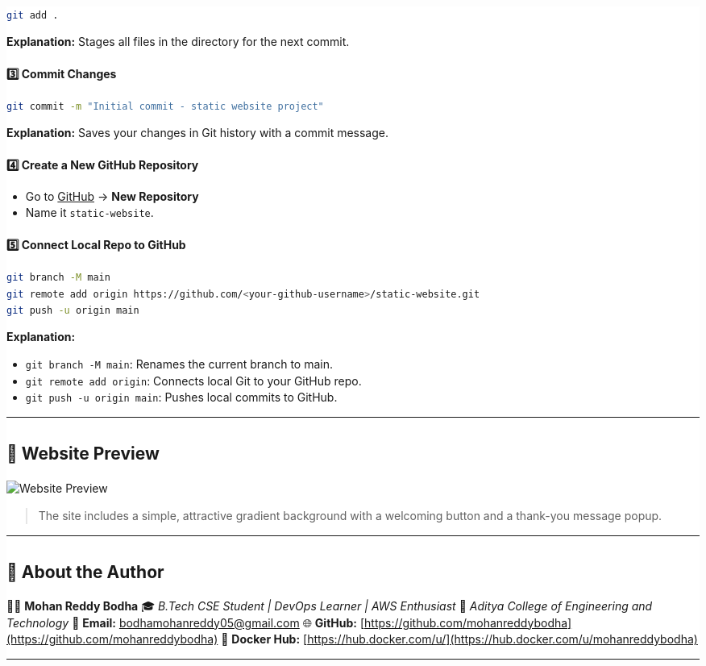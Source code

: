 ```bash
git add .
```

**Explanation:**
Stages all files in the directory for the next commit.

#### 3️⃣ Commit Changes

```bash
git commit -m "Initial commit - static website project"
```

**Explanation:**
Saves your changes in Git history with a commit message.

#### 4️⃣ Create a New GitHub Repository

* Go to [GitHub](https://github.com) → **New Repository**
* Name it `static-website`.

#### 5️⃣ Connect Local Repo to GitHub

```bash
git branch -M main
git remote add origin https://github.com/<your-github-username>/static-website.git
git push -u origin main
```

**Explanation:**

* `git branch -M main`: Renames the current branch to main.
* `git remote add origin`: Connects local Git to your GitHub repo.
* `git push -u origin main`: Pushes local commits to GitHub.

---

## 📸 Website Preview

![Website Preview](https://via.placeholder.com/900x400?text=Website+Preview)

> The site includes a simple, attractive gradient background with a welcoming button and a thank-you message popup.

---

## 💬 About the Author

👨‍💻 **Mohan Reddy Bodha**
🎓 *B.Tech CSE Student | DevOps Learner | AWS Enthusiast*
🏫 *Aditya College of Engineering and Technology*
📧 **Email:** [bodhamohanreddy05@gmail.com](mailto:bodhamohanreddy05@gmail.com)
🌐 **GitHub:** [https://github.com/mohanreddybodha](https://github.com/mohanreddybodha)
🐋 **Docker Hub:** [https://hub.docker.com/u/](https://hub.docker.com/u/mohanreddybodha)

---
